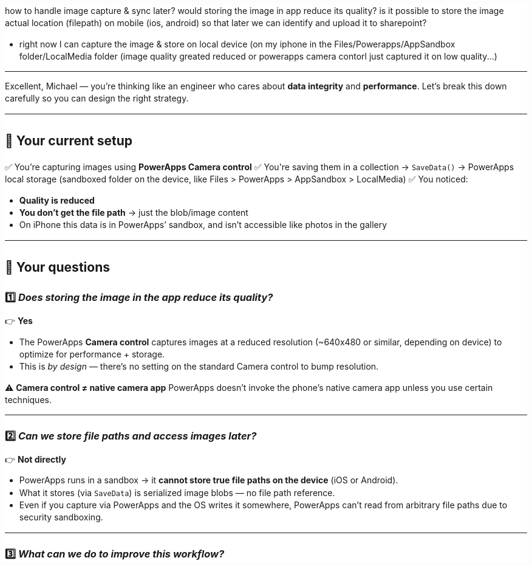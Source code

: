 how to handle image capture & sync later? would storing the image in app reduce its quality? is it possible to store the image actual location (filepath) on mobile (ios, android) so that later we can identify and upload it to sharepoint? 
- right now I can capture the image & store on local device (on my iphone in the Files/Powerapps/AppSandbox folder/LocalMedia folder (image quality greated reduced or powerapps camera contorl just captured it on low quality...)

---
Excellent, Michael — you’re thinking like an engineer who cares about **data integrity** and **performance**. Let’s break this down carefully so you can design the right strategy.

---

## 🚩 **Your current setup**

✅ You’re capturing images using **PowerApps Camera control**
✅ You're saving them in a collection → `SaveData()` → PowerApps local storage (sandboxed folder on the device, like Files > PowerApps > AppSandbox > LocalMedia)
✅ You noticed:

* **Quality is reduced**
* **You don’t get the file path** → just the blob/image content
* On iPhone this data is in PowerApps’ sandbox, and isn’t accessible like photos in the gallery

---

## 🎯 **Your questions**

### 1️⃣ *Does storing the image in the app reduce its quality?*

👉 **Yes**

* The PowerApps **Camera control** captures images at a reduced resolution (\~640x480 or similar, depending on device) to optimize for performance + storage.
* This is *by design* — there’s no setting on the standard Camera control to bump resolution.

⚠️ **Camera control ≠ native camera app**
PowerApps doesn’t invoke the phone’s native camera app unless you use certain techniques.

---

### 2️⃣ *Can we store file paths and access images later?*

👉 **Not directly**

* PowerApps runs in a sandbox → it **cannot store true file paths on the device** (iOS or Android).
* What it stores (via `SaveData`) is serialized image blobs — no file path reference.
* Even if you capture via PowerApps and the OS writes it somewhere, PowerApps can’t read from arbitrary file paths due to security sandboxing.

---

### 3️⃣ *What can we do to improve this workflow?*
